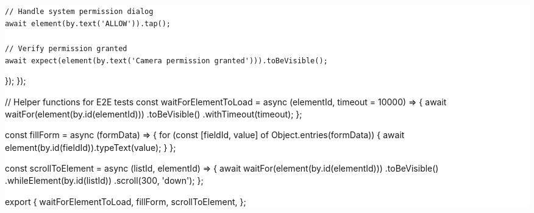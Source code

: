     // Handle system permission dialog
    await element(by.text('ALLOW')).tap();
    
    // Verify permission granted
    await expect(element(by.text('Camera permission granted'))).toBeVisible();
  });
});

// Helper functions for E2E tests
const waitForElementToLoad = async (elementId, timeout = 10000) => {
  await waitFor(element(by.id(elementId)))
    .toBeVisible()
    .withTimeout(timeout);
};

const fillForm = async (formData) => {
  for (const [fieldId, value] of Object.entries(formData)) {
    await element(by.id(fieldId)).typeText(value);
  }
};

const scrollToElement = async (listId, elementId) => {
  await waitFor(element(by.id(elementId)))
    .toBeVisible()
    .whileElement(by.id(listId))
    .scroll(300, 'down');
};

export {
  waitForElementToLoad,
  fillForm,
  scrollToElement,
};
